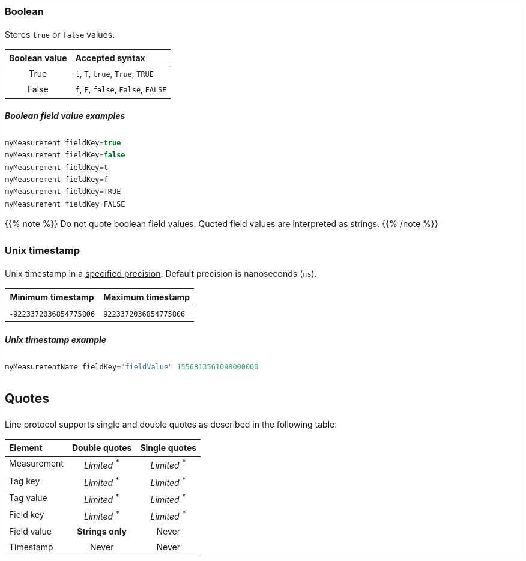 ### Boolean
Stores `true` or `false` values.

| Boolean value | Accepted syntax                     |
|:-------------:|:---------------                     |
| True          | `t`, `T`, `true`, `True`, `TRUE`    |
| False         | `f`, `F`, `false`, `False`, `FALSE` |

##### Boolean field value examples
```js
myMeasurement fieldKey=true
myMeasurement fieldKey=false
myMeasurement fieldKey=t
myMeasurement fieldKey=f
myMeasurement fieldKey=TRUE
myMeasurement fieldKey=FALSE
```

{{% note %}}
Do not quote boolean field values.
Quoted field values are interpreted as strings.
{{% /note %}}

### Unix timestamp
Unix timestamp in a [specified precision](/influxdb/v2.7/reference/glossary/#unix-timestamp).
Default precision is nanoseconds (`ns`).

| Minimum timestamp      | Maximum timestamp     |
| -----------------      | -----------------     |
| `-9223372036854775806` | `9223372036854775806` |

##### Unix timestamp example
```js
myMeasurementName fieldKey="fieldValue" 1556813561098000000
```

## Quotes
Line protocol supports single and double quotes as described in the following table:

| Element     | Double quotes                           | Single quotes                           |
| :------     | :------------:                          |:-------------:                          |
| Measurement | _Limited_ <sup class="required">*</sup> | _Limited_ <sup class="required">*</sup> |
| Tag key     | _Limited_ <sup class="required">*</sup> | _Limited_ <sup class="required">*</sup> |
| Tag value   | _Limited_ <sup class="required">*</sup> | _Limited_ <sup class="required">*</sup> |
| Field key   | _Limited_ <sup class="required">*</sup> | _Limited_ <sup class="required">*</sup> |
| Field value | **Strings only**                        | Never                                   |
| Timestamp   | Never                                   | Never                                   |
